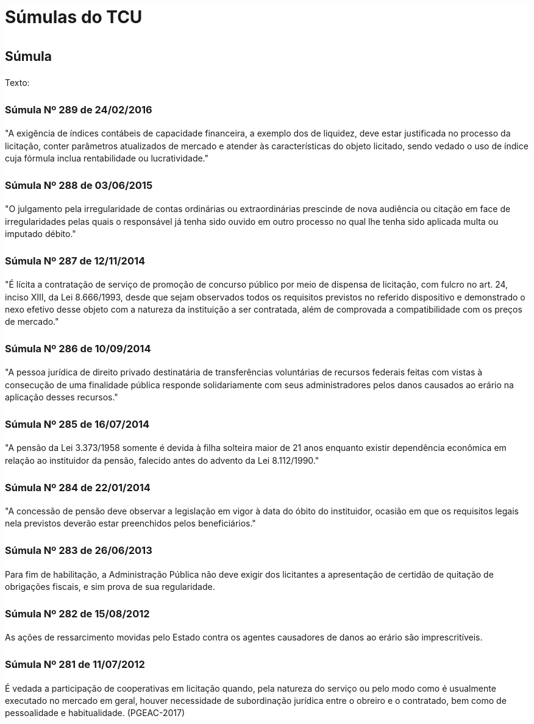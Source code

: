 # Súmulas do TCU

## Súmula
Texto:

### Súmula Nº 289 de 24/02/2016
"A exigência de índices contábeis de capacidade financeira, a exemplo dos de liquidez, deve estar justificada no processo da licitação, conter parâmetros atualizados de mercado e atender às características do objeto licitado, sendo vedado o uso de índice cuja fórmula inclua rentabilidade ou lucratividade."

### Súmula Nº 288 de 03/06/2015
"O julgamento pela irregularidade de contas ordinárias ou extraordinárias prescinde de nova audiência ou citação em face de irregularidades pelas quais o responsável já tenha sido ouvido em outro processo no qual lhe tenha sido aplicada multa ou imputado débito."

### Súmula Nº 287 de 12/11/2014
"É lícita a contratação de serviço de promoção de concurso público por meio de dispensa de licitação, com fulcro no art. 24, inciso XIII, da Lei 8.666/1993, desde que sejam observados todos os requisitos previstos no referido dispositivo e demonstrado o nexo efetivo desse objeto com a natureza da instituição a ser contratada, além de comprovada a compatibilidade com os preços de mercado."

### Súmula Nº 286 de 10/09/2014
"A pessoa jurídica de direito privado destinatária de transferências voluntárias de recursos federais feitas com vistas à consecução de uma finalidade pública responde solidariamente com seus administradores pelos danos causados ao erário na aplicação desses recursos."

### Súmula Nº 285 de 16/07/2014
"A pensão da Lei 3.373/1958 somente é devida à filha solteira maior de 21 anos enquanto existir dependência econômica em relação ao instituidor da pensão, falecido antes do advento da Lei 8.112/1990."

### Súmula Nº 284 de 22/01/2014
"A concessão de pensão deve observar a legislação em vigor à data do óbito do instituidor, ocasião em que os requisitos legais nela previstos deverão estar preenchidos pelos beneficiários."

### Súmula Nº 283 de 26/06/2013
Para fim de habilitação, a Administração Pública não deve exigir dos licitantes a apresentação de certidão de quitação de obrigações fiscais, e sim prova de sua regularidade.

### Súmula Nº 282 de 15/08/2012
As ações de ressarcimento movidas pelo Estado contra os agentes causadores de danos ao erário são imprescritíveis.

### Súmula Nº 281 de 11/07/2012
É vedada a participação de cooperativas em licitação quando, pela natureza do serviço ou pelo modo como é usualmente executado no mercado em geral, houver necessidade de subordinação jurídica entre o obreiro e o contratado, bem como de pessoalidade e habitualidade. (PGEAC-2017)
